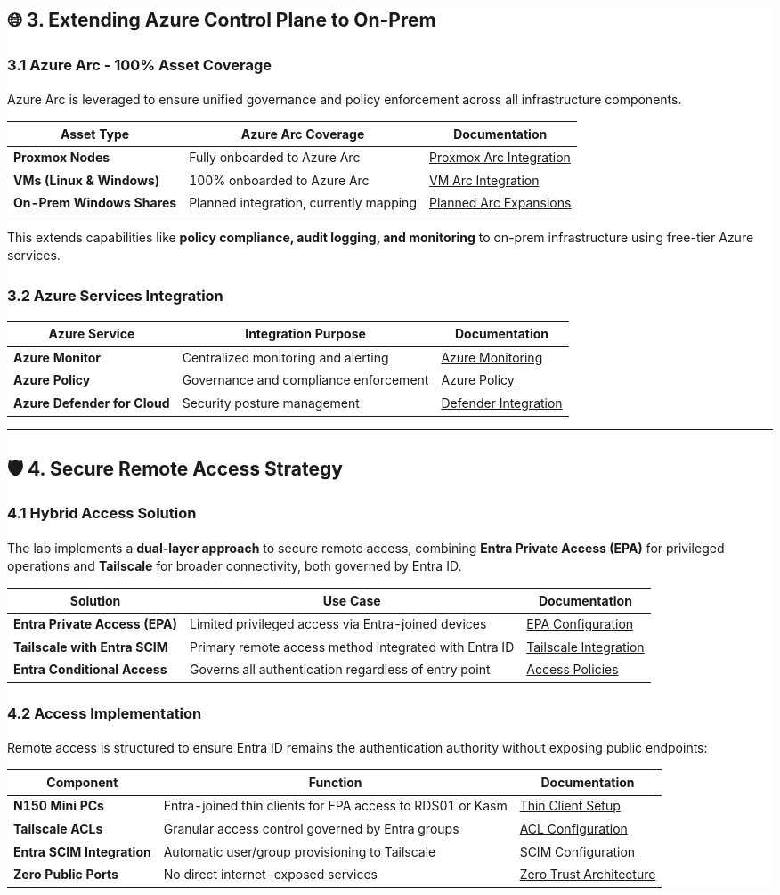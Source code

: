 ## 🌐 **3. Extending Azure Control Plane to On-Prem**

### **3.1 Azure Arc - 100% Asset Coverage**

Azure Arc is leveraged to ensure unified governance and policy enforcement across all infrastructure components.

| **Asset Type** | **Azure Arc Coverage** | **Documentation** |
|--------------|-------------------|--------------------|
| **Proxmox Nodes** | Fully onboarded to Azure Arc | [Proxmox Arc Integration](azure-services/arc-integration/proxmox-arc-integration.md) |
| **VMs (Linux & Windows)** | 100% onboarded to Azure Arc | [VM Arc Integration](azure-services/arc-integration/vm-arc-integration.md) |
| **On-Prem Windows Shares** | Planned integration, currently mapping | [Planned Arc Expansions](azure-services/arc-integration/planned-expansions.md) |

This extends capabilities like **policy compliance, audit logging, and monitoring** to on-prem infrastructure using free-tier Azure services.

### **3.2 Azure Services Integration**

| **Azure Service** | **Integration Purpose** | **Documentation** |
|-------------------|------------------------|--------------------|
| **Azure Monitor** | Centralized monitoring and alerting | [Azure Monitoring](azure-services/monitoring-integration.md) |
| **Azure Policy** | Governance and compliance enforcement | [Azure Policy](azure-services/policy-integration.md) |
| **Azure Defender for Cloud** | Security posture management | [Defender Integration](azure-services/defender-integration.md) |

---

## 🛡️ **4. Secure Remote Access Strategy**

### **4.1 Hybrid Access Solution**

The lab implements a **dual-layer approach** to secure remote access, combining **Entra Private Access (EPA)** for privileged operations and **Tailscale** for broader connectivity, both governed by Entra ID.

| **Solution** | **Use Case** | **Documentation** |
|--------------|-------------|--------------------|
| **Entra Private Access (EPA)** | Limited privileged access via Entra-joined devices | [EPA Configuration](private-access/epa-configuration/README.md) |
| **Tailscale with Entra SCIM** | Primary remote access method integrated with Entra ID | [Tailscale Integration](private-access/remote-access/tailscale.md) |
| **Entra Conditional Access** | Governs all authentication regardless of entry point | [Access Policies](identity-integration/conditional-access/README.md) |

### **4.2 Access Implementation**

Remote access is structured to ensure Entra ID remains the authentication authority without exposing public endpoints:

| **Component** | **Function** | **Documentation** |
|---------------|------------|--------------------|
| **N150 Mini PCs** | Entra-joined thin clients for EPA access to RDS01 or Kasm | [Thin Client Setup](private-access/epa-configuration/thin-clients.md) |
| **Tailscale ACLs** | Granular access control governed by Entra groups | [ACL Configuration](private-access/remote-access/tailscale-acls.md) |
| **Entra SCIM Integration** | Automatic user/group provisioning to Tailscale | [SCIM Configuration](private-access/remote-access/scim-integration.md) |
| **Zero Public Ports** | No direct internet-exposed services | [Zero Trust Architecture](private-access/security-policies/zero-trust.md) |
